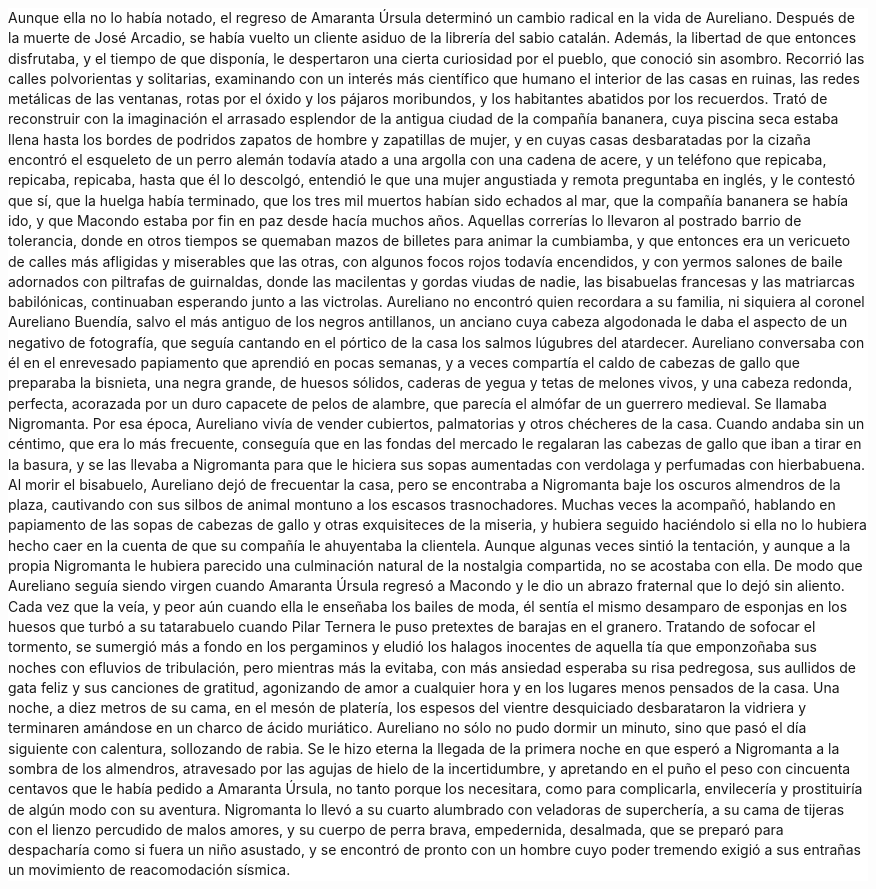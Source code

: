 Aunque ella no lo había notado, el regreso de Amaranta Úrsula determinó un cambio radical en la vida de Aureliano. Después de la muerte de José Arcadio, se había vuelto un cliente asiduo de la librería del sabio catalán. Además, la libertad de que entonces disfrutaba, y el tiempo de que disponía, le despertaron una cierta curiosidad por el pueblo, que conoció sin asombro. Recorrió las calles polvorientas y solitarias, examinando con un interés más científico que humano el interior de las casas en ruinas, las redes metálicas de las ventanas, rotas por el óxido y los pájaros moribundos, y los habitantes abatidos por los recuerdos. Trató de reconstruir con la imaginación el arrasado esplendor de la antigua ciudad de la compañía bananera, cuya piscina seca estaba llena hasta los bordes de podridos zapatos de hombre y zapatillas de mujer, y en cuyas casas desbaratadas por la cizaña encontró el esqueleto de un perro alemán todavía atado a una argolla con una cadena de acere, y un teléfono que repicaba, repicaba, repicaba, hasta que él lo descolgó, entendió le que una mujer angustiada y remota preguntaba en inglés, y le contestó que sí, que la huelga había terminado, que los tres mil muertos habían sido echados al mar, que la compañía bananera se había ido, y que Macondo estaba por fin en paz desde hacía muchos años. Aquellas correrías lo llevaron al postrado barrio de tolerancia, donde en otros tiempos se quemaban mazos de billetes para animar la cumbiamba, y que entonces era un vericueto de calles más afligidas y miserables que las otras, con algunos focos rojos todavía encendidos, y con yermos salones de baile adornados con piltrafas de guirnaldas, donde las macilentas y gordas viudas de nadie, las bisabuelas francesas y las matriarcas babilónicas, continuaban esperando junto a las victrolas. Aureliano no encontró quien recordara a su familia, ni siquiera al coronel Aureliano Buendía, salvo el más antiguo de los negros antillanos, un anciano cuya cabeza algodonada le daba el aspecto de un negativo de fotografía, que seguía cantando en el pórtico de la casa los salmos lúgubres del atardecer. Aureliano conversaba con él en el enrevesado papiamento que aprendió en pocas semanas, y a veces compartía el caldo de cabezas de gallo que preparaba la bisnieta, una negra grande, de huesos sólidos, caderas de yegua y tetas de melones vivos, y una cabeza redonda, perfecta, acorazada por un duro capacete de pelos de alambre, que parecía el almófar de un guerrero medieval. Se llamaba Nigromanta. Por esa época, Aureliano vivía de vender cubiertos, palmatorias y otros chécheres de la casa. Cuando andaba sin un céntimo, que era lo más frecuente, conseguía que en las fondas del mercado le regalaran las cabezas de gallo que iban a tirar en la basura, y se las llevaba a Nigromanta para que le hiciera sus sopas aumentadas con verdolaga y perfumadas con hierbabuena. Al morir el bisabuelo, Aureliano dejó de frecuentar la casa, pero se encontraba a Nigromanta baje los oscuros almendros de la plaza, cautivando con sus silbos de animal montuno a los escasos trasnochadores. Muchas veces la acompañó, hablando en papiamento de las sopas de cabezas de gallo y otras exquisiteces de la miseria, y hubiera seguido haciéndolo si ella no lo hubiera hecho caer en la cuenta de que su compañía le ahuyentaba la clientela. Aunque algunas veces sintió la tentación, y aunque a la propia Nigromanta le hubiera parecido una culminación natural de la nostalgia compartida, no se acostaba con ella. De modo que Aureliano seguía siendo virgen cuando Amaranta Úrsula regresó a Macondo y le dio un abrazo fraternal que lo dejó sin aliento. Cada vez que la veía, y peor aún cuando ella le enseñaba los bailes de moda, él sentía el mismo desamparo de esponjas en los huesos que turbó a su tatarabuelo cuando Pilar Ternera le puso pretextes de barajas en el granero. Tratando de sofocar el tormento, se sumergió más a fondo en los pergaminos y eludió los halagos inocentes de aquella tía que emponzoñaba sus noches con efluvios de tribulación, pero mientras más la evitaba, con más ansiedad esperaba su risa pedregosa, sus aullidos de gata feliz y sus canciones de gratitud, agonizando de amor a cualquier hora y en los lugares menos pensados de la casa. Una noche, a diez metros de su cama, en el mesón de platería, los espesos del vientre desquiciado desbarataron la vidriera y terminaren amándose en un charco de ácido muriático. Aureliano no sólo no pudo dormir un minuto, sino que pasó el día siguiente con calentura, sollozando de rabia. Se le hizo eterna la llegada de la primera noche en que esperó a Nigromanta a la sombra de los almendros, atravesado por las agujas de hielo de la incertidumbre, y apretando en el puño el peso con cincuenta centavos que le había pedido a Amaranta Úrsula, no tanto porque los necesitara, como para complicarla, envilecería y prostituiría de algún modo con su aventura. Nigromanta lo llevó a su cuarto alumbrado con veladoras de superchería, a su cama de tijeras con el lienzo percudido de malos amores, y su cuerpo de perra brava, empedernida, desalmada, que se preparó para despacharía como si fuera un niño asustado, y se encontró de pronto con un hombre cuyo poder tremendo exigió a sus entrañas un movimiento de reacomodación sísmica.
